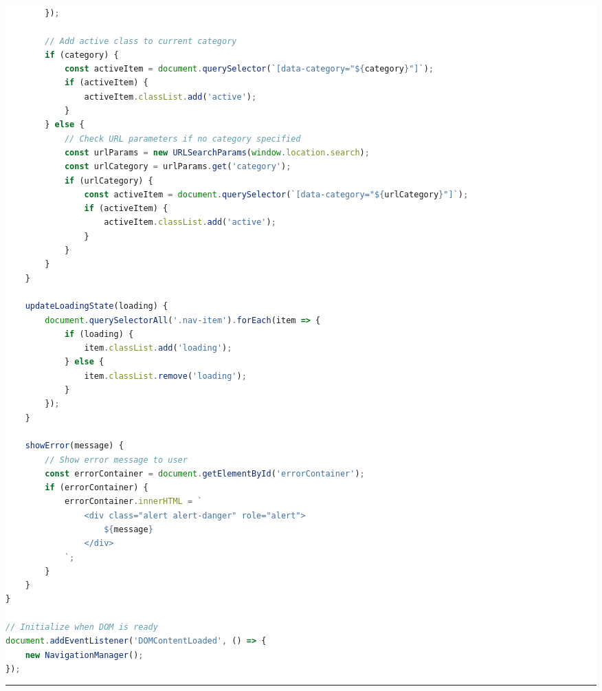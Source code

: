 ```javascript
        });

        // Add active class to current category
        if (category) {
            const activeItem = document.querySelector(`[data-category="${category}"]`);
            if (activeItem) {
                activeItem.classList.add('active');
            }
        } else {
            // Check URL parameters if no category specified
            const urlParams = new URLSearchParams(window.location.search);
            const urlCategory = urlParams.get('category');
            if (urlCategory) {
                const activeItem = document.querySelector(`[data-category="${urlCategory}"]`);
                if (activeItem) {
                    activeItem.classList.add('active');
                }
            }
        }
    }

    updateLoadingState(loading) {
        document.querySelectorAll('.nav-item').forEach(item => {
            if (loading) {
                item.classList.add('loading');
            } else {
                item.classList.remove('loading');
            }
        });
    }

    showError(message) {
        // Show error message to user
        const errorContainer = document.getElementById('errorContainer');
        if (errorContainer) {
            errorContainer.innerHTML = `
                <div class="alert alert-danger" role="alert">
                    ${message}
                </div>
            `;
        }
    }
}

// Initialize when DOM is ready
document.addEventListener('DOMContentLoaded', () => {
    new NavigationManager();
});
```

---
